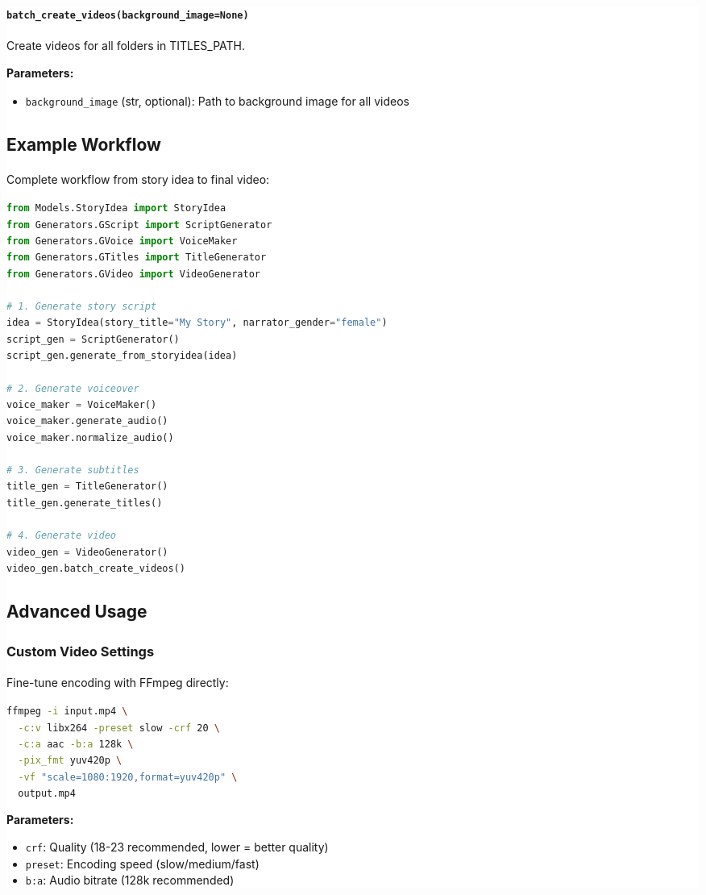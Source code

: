 #### `batch_create_videos(background_image=None)`

Create videos for all folders in TITLES_PATH.

**Parameters:**
- `background_image` (str, optional): Path to background image for all videos

## Example Workflow

Complete workflow from story idea to final video:

```python
from Models.StoryIdea import StoryIdea
from Generators.GScript import ScriptGenerator
from Generators.GVoice import VoiceMaker
from Generators.GTitles import TitleGenerator
from Generators.GVideo import VideoGenerator

# 1. Generate story script
idea = StoryIdea(story_title="My Story", narrator_gender="female")
script_gen = ScriptGenerator()
script_gen.generate_from_storyidea(idea)

# 2. Generate voiceover
voice_maker = VoiceMaker()
voice_maker.generate_audio()
voice_maker.normalize_audio()

# 3. Generate subtitles
title_gen = TitleGenerator()
title_gen.generate_titles()

# 4. Generate video
video_gen = VideoGenerator()
video_gen.batch_create_videos()
```

## Advanced Usage

### Custom Video Settings

Fine-tune encoding with FFmpeg directly:

```bash
ffmpeg -i input.mp4 \
  -c:v libx264 -preset slow -crf 20 \
  -c:a aac -b:a 128k \
  -pix_fmt yuv420p \
  -vf "scale=1080:1920,format=yuv420p" \
  output.mp4
```

**Parameters:**
- `crf`: Quality (18-23 recommended, lower = better quality)
- `preset`: Encoding speed (slow/medium/fast)
- `b:a`: Audio bitrate (128k recommended)
